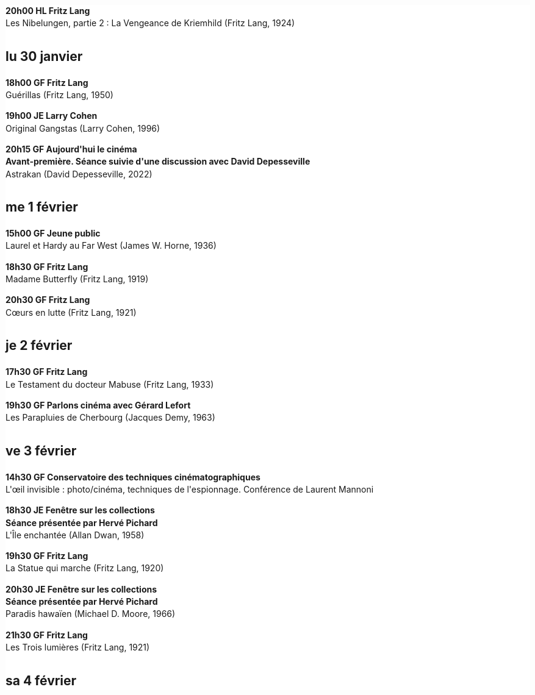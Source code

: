 **20h00 HL Fritz Lang**  
Les Nibelungen, partie 2 : La Vengeance de Kriemhild (Fritz Lang, 1924)

## lu 30 janvier

**18h00 GF Fritz Lang**  
Guérillas (Fritz Lang, 1950)

**19h00 JE Larry Cohen**  
Original Gangstas (Larry Cohen, 1996)

**20h15 GF Aujourd'hui le cinéma**  
**Avant-première. Séance suivie d'une discussion avec David Depesseville**  
Astrakan (David Depesseville, 2022)

## me 1 février

**15h00 GF Jeune public**  
Laurel et Hardy au Far West (James W. Horne, 1936)

**18h30 GF Fritz Lang**  
Madame Butterfly (Fritz Lang, 1919)

**20h30 GF Fritz Lang**  
Cœurs en lutte (Fritz Lang, 1921)

## je 2 février

**17h30 GF Fritz Lang**  
Le Testament du docteur Mabuse (Fritz Lang, 1933)

**19h30 GF Parlons cinéma avec Gérard Lefort**  
Les Parapluies de Cherbourg (Jacques Demy, 1963)

## ve 3 février

**14h30 GF Conservatoire des techniques cinématographiques**  
L'œil invisible : photo/cinéma, techniques de l'espionnage. Conférence de Laurent Mannoni

**18h30 JE Fenêtre sur les collections**  
**Séance présentée par Hervé Pichard**  
L'Île enchantée (Allan Dwan, 1958)

**19h30 GF Fritz Lang**  
La Statue qui marche (Fritz Lang, 1920)

**20h30 JE Fenêtre sur les collections**  
**Séance présentée par Hervé Pichard**  
Paradis hawaïen (Michael D. Moore, 1966)

**21h30 GF Fritz Lang**  
Les Trois lumières (Fritz Lang, 1921)

## sa 4 février
